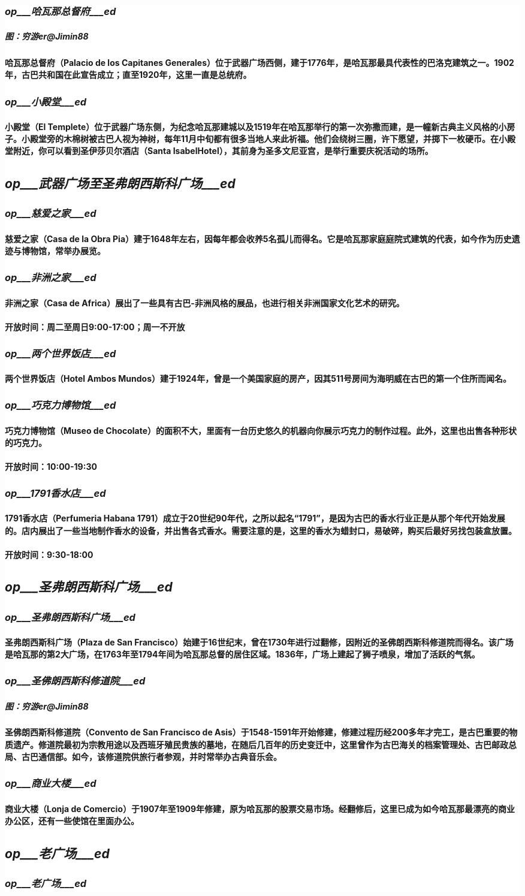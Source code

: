 ### ___op___哈瓦那总督府___ed___
##### 图：穷游er@Jimin88
#### 哈瓦那总督府（Palacio de los Capitanes Generales）位于武器广场西侧，建于1776年，是哈瓦那最具代表性的巴洛克建筑之一。1902年，古巴共和国在此宣告成立；直至1920年，这里一直是总统府。
### ___op___小殿堂___ed___
#### 小殿堂（El Templete）位于武器广场东侧，为纪念哈瓦那建城以及1519年在哈瓦那举行的第一次弥撒而建，是一幢新古典主义风格的小房子。小殿堂旁的木棉树被古巴人视为神树，每年11月中旬都有很多当地人来此祈福。他们会绕树三圈，许下愿望，并掷下一枚硬币。在小殿堂附近，你可以看到圣伊莎贝尔酒店（Santa IsabelHotel），其前身为圣多文尼亚宫，是举行重要庆祝活动的场所。
## ___op___武器广场至圣弗朗西斯科广场___ed___
### ___op___慈爱之家___ed___
#### 慈爱之家（Casa de la Obra Pia）建于1648年左右，因每年都会收养5名孤儿而得名。它是哈瓦那家庭庭院式建筑的代表，如今作为历史遗迹与博物馆，常举办展览。
### ___op___非洲之家___ed___
#### 非洲之家（Casa de Africa）展出了一些具有古巴-非洲风格的展品，也进行相关非洲国家文化艺术的研究。
#### 开放时间：周二至周日9:00-17:00；周一不开放
### ___op___两个世界饭店___ed___
#### 两个世界饭店（Hotel Ambos Mundos）建于1924年，曾是一个美国家庭的房产，因其511号房间为海明威在古巴的第一个住所而闻名。
### ___op___巧克力博物馆___ed___
#### 巧克力博物馆（Museo de Chocolate）的面积不大，里面有一台历史悠久的机器向你展示巧克力的制作过程。此外，这里也出售各种形状的巧克力。
#### 开放时间：10:00-19:30
### ___op___1791香水店___ed___
#### 1791香水店（Perfumeria Habana 1791）成立于20世纪90年代，之所以起名“1791”，是因为古巴的香水行业正是从那个年代开始发展的。店内展出了一些当地制作香水的设备，并出售各式香水。需要注意的是，这里的香水为蜡封口，易破碎，购买后最好另找包装盒放置。
#### 开放时间：9:30-18:00
## ___op___圣弗朗西斯科广场___ed___
### ___op___圣弗朗西斯科广场___ed___
#### 圣弗朗西斯科广场（Plaza de San Francisco）始建于16世纪末，曾在1730年进行过翻修，因附近的圣佛朗西斯科修道院而得名。该广场是哈瓦那的第2大广场，在1763年至1794年间为哈瓦那总督的居住区域。1836年，广场上建起了狮子喷泉，增加了活跃的气氛。
### ___op___圣佛朗西斯科修道院___ed___
##### 图：穷游er@Jimin88
#### 圣佛朗西斯科修道院（Convento de San Francisco de Asis）于1548-1591年开始修建，修建过程历经200多年才完工，是古巴重要的物质遗产。修道院最初为宗教用途以及西班牙殖民贵族的墓地，在随后几百年的历史变迁中，这里曾作为古巴海关的档案管理处、古巴邮政总局、古巴通信部。如今，该修道院供旅行者参观，并时常举办古典音乐会。
### ___op___商业大楼___ed___
#### 商业大楼（Lonja de Comercio）于1907年至1909年修建，原为哈瓦那的股票交易市场。经翻修后，这里已成为如今哈瓦那最漂亮的商业办公区，还有一些使馆在里面办公。
## ___op___老广场___ed___
### ___op___老广场___ed___